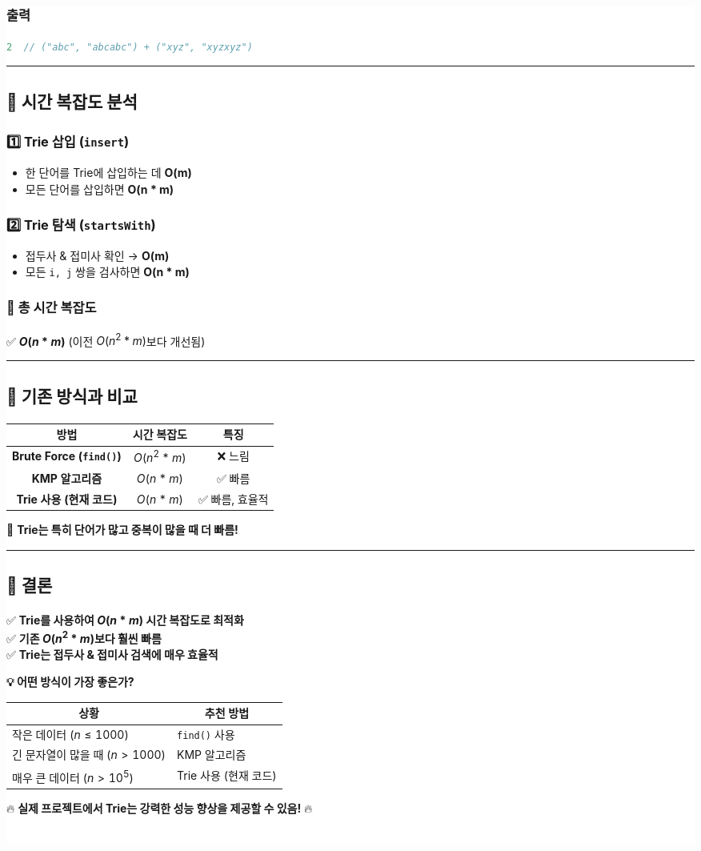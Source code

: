### **출력**
```cpp
2  // ("abc", "abcabc") + ("xyz", "xyzxyz")
```

---

## **📌 시간 복잡도 분석**
### **1️⃣ Trie 삽입 (`insert`)**
- 한 단어를 Trie에 삽입하는 데 **O(m)**
- 모든 단어를 삽입하면 **O(n * m)**

### **2️⃣ Trie 탐색 (`startsWith`)**
- 접두사 & 접미사 확인 $\rightarrow$ **O(m)**
- 모든 `i, j` 쌍을 검사하면 **O(n * m)**

### **📌 총 시간 복잡도**
✅ **$O(n * m)$** (이전 $O(n^2 * m)$보다 개선됨)

---

## **📌 기존 방식과 비교**

| 방법 | 시간 복잡도 | 특징 |
|:---:|:---:|:---:|
| **Brute Force (`find()`)** | $O(n^2 * m)$ | ❌ 느림 |
| **KMP 알고리즘** | $O(n * m)$ | ✅ 빠름 |
| **Trie 사용 (현재 코드)** | $O(n * m)$ | ✅ 빠름, 효율적 |

🚀 **Trie는 특히 단어가 많고 중복이 많을 때 더 빠름!**  

---

## **📌 결론**
✅ **Trie를 사용하여 $O(n * m)$ 시간 복잡도로 최적화**  
✅ **기존 $O(n^2 * m)$보다 훨씬 빠름**  
✅ **Trie는 접두사 & 접미사 검색에 매우 효율적**  

**💡 어떤 방식이 가장 좋은가?**

| 상황 | 추천 방법 |
|------|---------|
| 작은 데이터 $(n \leq 1000)$ | `find()` 사용 |
| 긴 문자열이 많을 때 $(n > 1000)$ | KMP 알고리즘 |
| 매우 큰 데이터 $(n > 10^5)$ | Trie 사용 (현재 코드) |

🔥 **실제 프로젝트에서 Trie는 강력한 성능 향상을 제공할 수 있음!** 🔥  

<br/>
